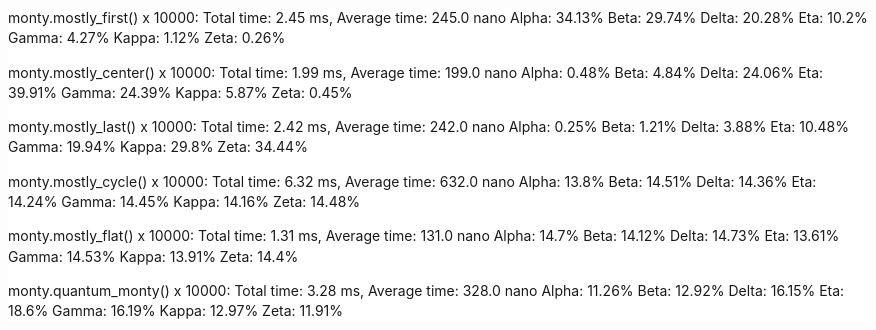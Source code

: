 monty.mostly_first() x 10000: Total time: 2.45 ms, Average time: 245.0 nano
 Alpha: 34.13%
 Beta: 29.74%
 Delta: 20.28%
 Eta: 10.2%
 Gamma: 4.27%
 Kappa: 1.12%
 Zeta: 0.26%

monty.mostly_center() x 10000: Total time: 1.99 ms, Average time: 199.0 nano
 Alpha: 0.48%
 Beta: 4.84%
 Delta: 24.06%
 Eta: 39.91%
 Gamma: 24.39%
 Kappa: 5.87%
 Zeta: 0.45%

monty.mostly_last() x 10000: Total time: 2.42 ms, Average time: 242.0 nano
 Alpha: 0.25%
 Beta: 1.21%
 Delta: 3.88%
 Eta: 10.48%
 Gamma: 19.94%
 Kappa: 29.8%
 Zeta: 34.44%

monty.mostly_cycle() x 10000: Total time: 6.32 ms, Average time: 632.0 nano
 Alpha: 13.8%
 Beta: 14.51%
 Delta: 14.36%
 Eta: 14.24%
 Gamma: 14.45%
 Kappa: 14.16%
 Zeta: 14.48%

monty.mostly_flat() x 10000: Total time: 1.31 ms, Average time: 131.0 nano
 Alpha: 14.7%
 Beta: 14.12%
 Delta: 14.73%
 Eta: 13.61%
 Gamma: 14.53%
 Kappa: 13.91%
 Zeta: 14.4%

monty.quantum_monty() x 10000: Total time: 3.28 ms, Average time: 328.0 nano
 Alpha: 11.26%
 Beta: 12.92%
 Delta: 16.15%
 Eta: 18.6%
 Gamma: 16.19%
 Kappa: 12.97%
 Zeta: 11.91%
